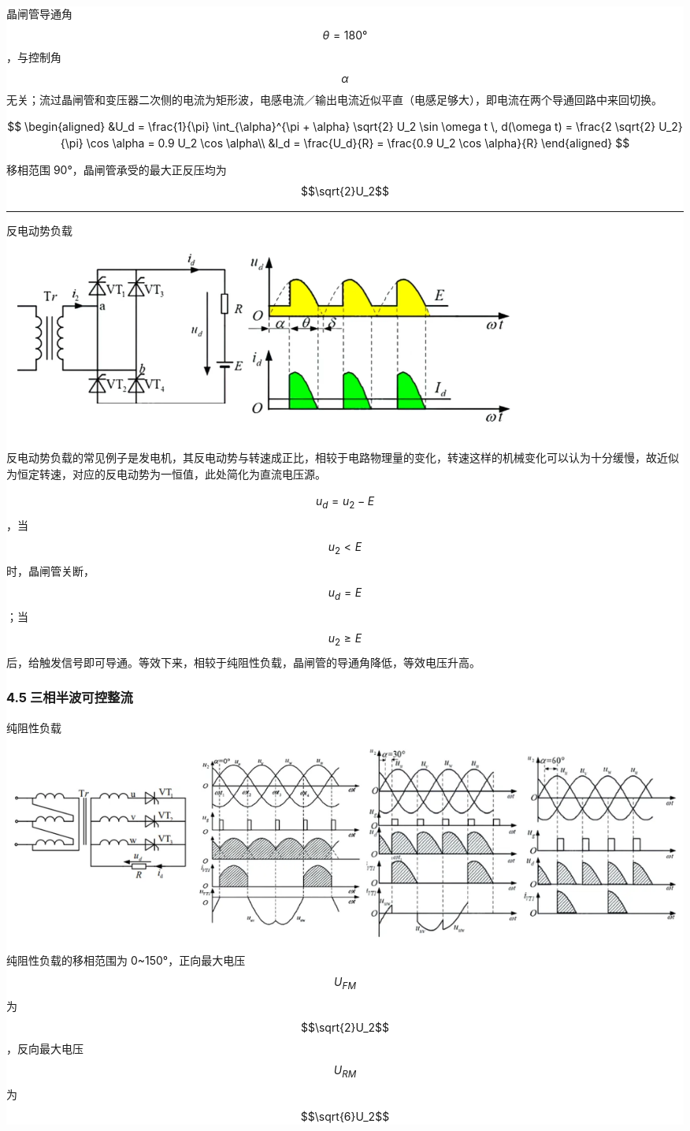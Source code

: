 晶闸管导通角$$\theta = 180°$$，与控制角$$\alpha$$无关；流过晶闸管和变压器二次侧的电流为矩形波，电感电流／输出电流近似平直（电感足够大），即电流在两个导通回路中来回切换。

$$
\begin{aligned}
&U_d = \frac{1}{\pi} \int_{\alpha}^{\pi + \alpha} \sqrt{2} U_2 \sin \omega t \, d(\omega t) = \frac{2 \sqrt{2} U_2}{\pi} \cos \alpha = 0.9 U_2 \cos \alpha\\
&I_d = \frac{U_d}{R} = \frac{0.9 U_2 \cos \alpha}{R}
\end{aligned}
$$

移相范围 90°，晶闸管承受的最大正反压均为$$\sqrt{2}U_2$$

---

反电动势负载

![image-20250408144132725](../assets/post-pics/image-20250408144132725.png)

反电动势负载的常见例子是发电机，其反电动势与转速成正比，相较于电路物理量的变化，转速这样的机械变化可以认为十分缓慢，故近似为恒定转速，对应的反电动势为一恒值，此处简化为直流电压源。

$$u_d = u_2 - E$$，当$$u_2 < E$$时，晶闸管关断，$$u_d = E$$；当$$u_2 \ge E$$后，给触发信号即可导通。等效下来，相较于纯阻性负载，晶闸管的导通角降低，等效电压升高。

### 4.5 三相半波可控整流

纯阻性负载

![image-20250408144329773](../assets/post-pics/image-20250408144329773.png)

纯阻性负载的移相范围为 0~150°，正向最大电压$$U_{FM}$$为$$\sqrt{2}U_2$$，反向最大电压$$U_{RM}$$为$$\sqrt{6}U_2$$
